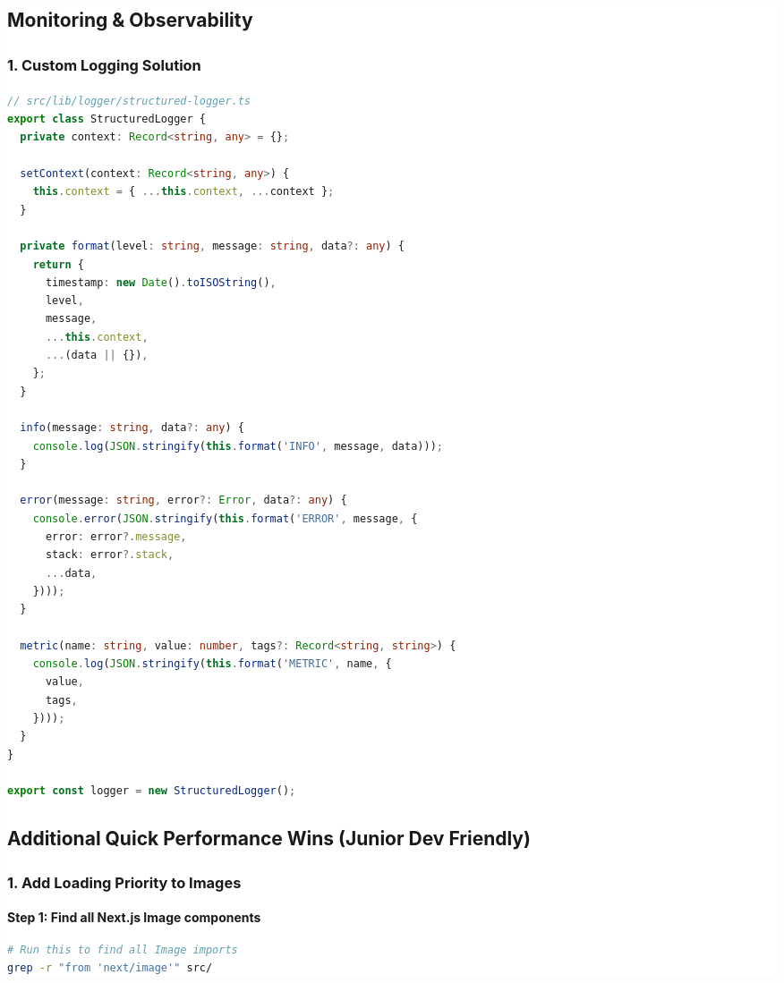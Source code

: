 ## Monitoring & Observability

### 1. Custom Logging Solution
```typescript
// src/lib/logger/structured-logger.ts
export class StructuredLogger {
  private context: Record<string, any> = {};
  
  setContext(context: Record<string, any>) {
    this.context = { ...this.context, ...context };
  }
  
  private format(level: string, message: string, data?: any) {
    return {
      timestamp: new Date().toISOString(),
      level,
      message,
      ...this.context,
      ...(data || {}),
    };
  }
  
  info(message: string, data?: any) {
    console.log(JSON.stringify(this.format('INFO', message, data)));
  }
  
  error(message: string, error?: Error, data?: any) {
    console.error(JSON.stringify(this.format('ERROR', message, {
      error: error?.message,
      stack: error?.stack,
      ...data,
    })));
  }
  
  metric(name: string, value: number, tags?: Record<string, string>) {
    console.log(JSON.stringify(this.format('METRIC', name, {
      value,
      tags,
    })));
  }
}

export const logger = new StructuredLogger();
```

## Additional Quick Performance Wins (Junior Dev Friendly)

### 1. Add Loading Priority to Images

**Step 1: Find all Next.js Image components**
```bash
# Run this to find all Image imports
grep -r "from 'next/image'" src/
```
